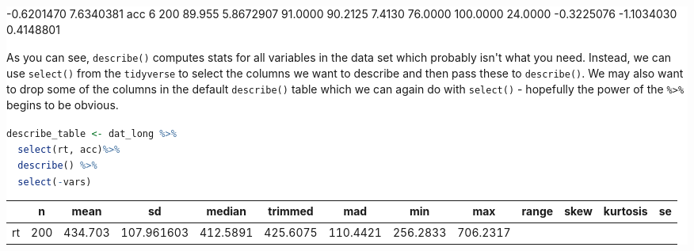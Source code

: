    <td style="text-align:center;"> -0.6201470 </td>
   <td style="text-align:center;"> 7.6340381 </td>
  </tr>
  <tr>
   <td style="text-align:left;"> acc </td>
   <td style="text-align:center;"> 6 </td>
   <td style="text-align:center;"> 200 </td>
   <td style="text-align:center;"> 89.955 </td>
   <td style="text-align:center;"> 5.8672907 </td>
   <td style="text-align:center;"> 91.0000 </td>
   <td style="text-align:center;"> 90.2125 </td>
   <td style="text-align:center;"> 7.4130 </td>
   <td style="text-align:center;"> 76.0000 </td>
   <td style="text-align:center;"> 100.0000 </td>
   <td style="text-align:center;"> 24.0000 </td>
   <td style="text-align:center;"> -0.3225076 </td>
   <td style="text-align:center;"> -1.1034030 </td>
   <td style="text-align:center;"> 0.4148801 </td>
  </tr>
</tbody>
</table>


As you can see, `describe()` computes stats for all variables in the data set which probably isn't what you need. Instead, we can use `select()` from the <code class='package'>tidyverse</code> to select the columns we want to describe and then pass these to `describe()`. We may also want to drop some of the columns in the default `describe()` table which we can again do with `select()` - hopefully the power of the `%>%` begins to be obvious.


```r
describe_table <- dat_long %>%
  select(rt, acc)%>%
  describe() %>%
  select(-vars)
```

<table>
 <thead>
  <tr>
   <th style="text-align:left;">   </th>
   <th style="text-align:center;"> n </th>
   <th style="text-align:center;"> mean </th>
   <th style="text-align:center;"> sd </th>
   <th style="text-align:center;"> median </th>
   <th style="text-align:center;"> trimmed </th>
   <th style="text-align:center;"> mad </th>
   <th style="text-align:center;"> min </th>
   <th style="text-align:center;"> max </th>
   <th style="text-align:center;"> range </th>
   <th style="text-align:center;"> skew </th>
   <th style="text-align:center;"> kurtosis </th>
   <th style="text-align:center;"> se </th>
  </tr>
 </thead>
<tbody>
  <tr>
   <td style="text-align:left;"> rt </td>
   <td style="text-align:center;"> 200 </td>
   <td style="text-align:center;"> 434.703 </td>
   <td style="text-align:center;"> 107.961603 </td>
   <td style="text-align:center;"> 412.5891 </td>
   <td style="text-align:center;"> 425.6075 </td>
   <td style="text-align:center;"> 110.4421 </td>
   <td style="text-align:center;"> 256.2833 </td>
   <td style="text-align:center;"> 706.2317 </td>